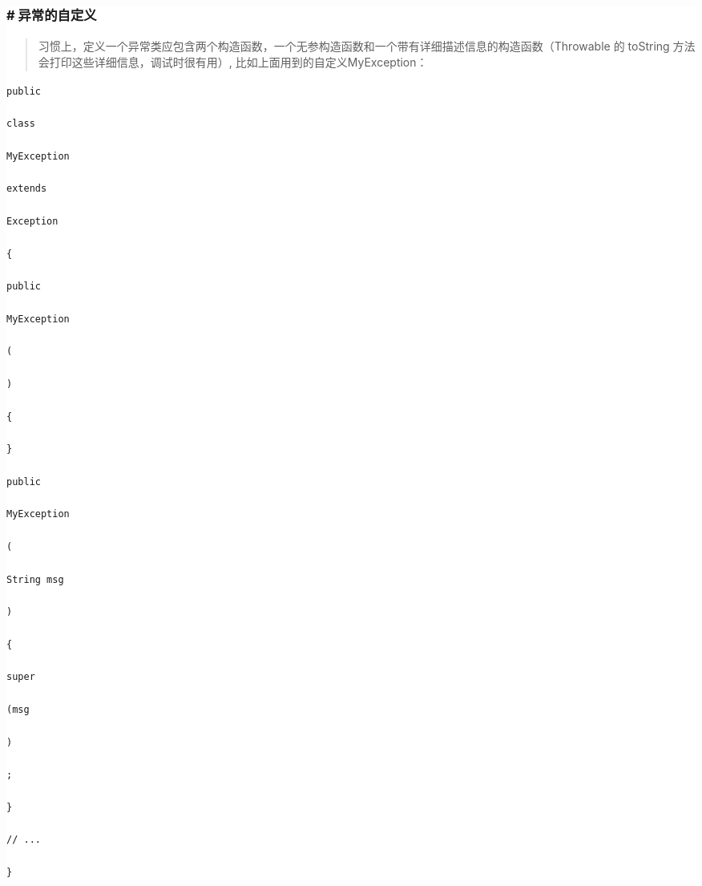### # 异常的自定义

> 习惯上，定义一个异常类应包含两个构造函数，一个无参构造函数和一个带有详细描述信息的构造函数（Throwable 的 toString 方法会打印这些详细信息，调试时很有用）, 比如上面用到的自定义MyException：

```
public
																																								class
																																								MyException
																																								extends
																																								Exception
																																								{
																																								public
																																								MyException
																																								(
																																								)
																																								{
																																								}
																																								public
																																								MyException
																																								(
																																								String msg
																																								)
																																								{
																																								super
																																								(msg
																																								)
																																								;
																																								}
																																								// ...
																																								}
```
